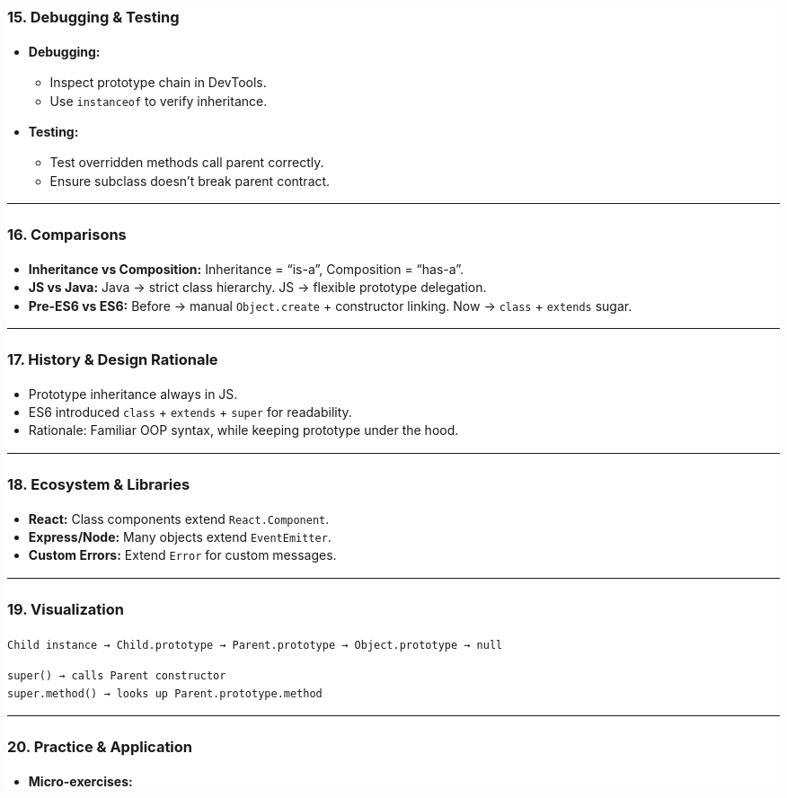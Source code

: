
### 15. Debugging & Testing

- **Debugging:**

  - Inspect prototype chain in DevTools.
  - Use `instanceof` to verify inheritance.

- **Testing:**

  - Test overridden methods call parent correctly.
  - Ensure subclass doesn’t break parent contract.

---

### 16. Comparisons

- **Inheritance vs Composition:** Inheritance = “is-a”, Composition = “has-a”.
- **JS vs Java:** Java → strict class hierarchy. JS → flexible prototype delegation.
- **Pre-ES6 vs ES6:** Before → manual `Object.create` + constructor linking. Now → `class` + `extends` sugar.

---

### 17. History & Design Rationale

- Prototype inheritance always in JS.
- ES6 introduced `class` + `extends` + `super` for readability.
- Rationale: Familiar OOP syntax, while keeping prototype under the hood.

---

### 18. Ecosystem & Libraries

- **React:** Class components extend `React.Component`.
- **Express/Node:** Many objects extend `EventEmitter`.
- **Custom Errors:** Extend `Error` for custom messages.

---

### 19. Visualization

```
Child instance → Child.prototype → Parent.prototype → Object.prototype → null
```

```
super() → calls Parent constructor
super.method() → looks up Parent.prototype.method
```

---

### 20. Practice & Application

- **Micro-exercises:**
